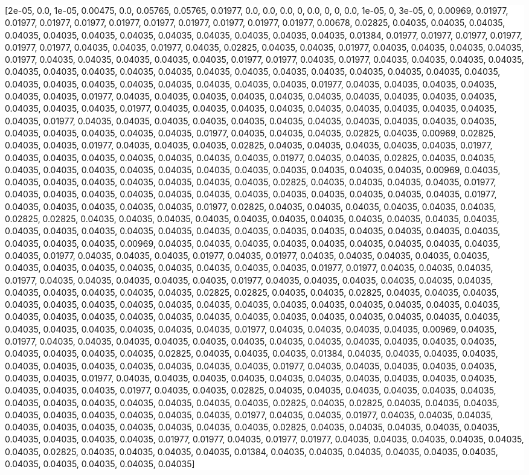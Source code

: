 [2e-05, 0.0, 1e-05, 0.00475, 0.0, 0.05765, 0.05765, 0.01977, 0.0, 0.0, 0.0, 0, 0.0, 0, 0, 0.0, 1e-05, 0, 3e-05, 0, 0.00969, 0.01977, 0.01977, 0.01977, 0.01977, 0.01977, 0.01977, 0.01977, 0.01977, 0.01977, 0.01977, 0.00678, 0.02825, 0.04035, 0.04035, 0.04035, 0.04035, 0.04035, 0.04035, 0.04035, 0.04035, 0.04035, 0.04035, 0.04035, 0.04035, 0.01384, 0.01977, 0.01977, 0.01977, 0.01977, 0.01977, 0.01977, 0.04035, 0.04035, 0.01977, 0.04035, 0.02825, 0.04035, 0.04035, 0.01977, 0.04035, 0.04035, 0.04035, 0.04035, 0.01977, 0.04035, 0.04035, 0.04035, 0.04035, 0.04035, 0.01977, 0.01977, 0.04035, 0.01977, 0.04035, 0.04035, 0.04035, 0.04035, 0.04035, 0.04035, 0.04035, 0.04035, 0.04035, 0.04035, 0.04035, 0.04035, 0.04035, 0.04035, 0.04035, 0.04035, 0.04035, 0.04035, 0.04035, 0.04035, 0.04035, 0.04035, 0.04035, 0.04035, 0.04035, 0.01977, 0.04035, 0.04035, 0.04035, 0.04035, 0.04035, 0.04035, 0.01977, 0.04035, 0.04035, 0.04035, 0.04035, 0.04035, 0.04035, 0.04035, 0.04035, 0.04035, 0.04035, 0.04035, 0.04035, 0.04035, 0.01977, 0.04035, 0.04035, 0.04035, 0.04035, 0.04035, 0.04035, 0.04035, 0.04035, 0.04035, 0.04035, 0.01977, 0.04035, 0.04035, 0.04035, 0.04035, 0.04035, 0.04035, 0.04035, 0.04035, 0.04035, 0.04035, 0.04035, 0.04035, 0.04035, 0.04035, 0.04035, 0.04035, 0.01977, 0.04035, 0.04035, 0.04035, 0.02825, 0.04035, 0.00969, 0.02825, 0.04035, 0.04035, 0.01977, 0.04035, 0.04035, 0.04035, 0.02825, 0.04035, 0.04035, 0.04035, 0.04035, 0.04035, 0.01977, 0.04035, 0.04035, 0.04035, 0.04035, 0.04035, 0.04035, 0.04035, 0.01977, 0.04035, 0.04035, 0.02825, 0.04035, 0.04035, 0.04035, 0.04035, 0.04035, 0.04035, 0.04035, 0.04035, 0.04035, 0.04035, 0.04035, 0.04035, 0.04035, 0.00969, 0.04035, 0.04035, 0.04035, 0.04035, 0.04035, 0.04035, 0.04035, 0.04035, 0.02825, 0.04035, 0.04035, 0.04035, 0.04035, 0.01977, 0.04035, 0.04035, 0.04035, 0.04035, 0.04035, 0.04035, 0.04035, 0.04035, 0.04035, 0.04035, 0.04035, 0.04035, 0.01977, 0.04035, 0.04035, 0.04035, 0.04035, 0.04035, 0.01977, 0.02825, 0.04035, 0.04035, 0.04035, 0.04035, 0.04035, 0.04035, 0.02825, 0.02825, 0.04035, 0.04035, 0.04035, 0.04035, 0.04035, 0.04035, 0.04035, 0.04035, 0.04035, 0.04035, 0.04035, 0.04035, 0.04035, 0.04035, 0.04035, 0.04035, 0.04035, 0.04035, 0.04035, 0.04035, 0.04035, 0.04035, 0.04035, 0.04035, 0.04035, 0.04035, 0.04035, 0.00969, 0.04035, 0.04035, 0.04035, 0.04035, 0.04035, 0.04035, 0.04035, 0.04035, 0.04035, 0.04035, 0.01977, 0.04035, 0.04035, 0.04035, 0.01977, 0.04035, 0.01977, 0.04035, 0.04035, 0.04035, 0.04035, 0.04035, 0.04035, 0.04035, 0.04035, 0.04035, 0.04035, 0.04035, 0.04035, 0.04035, 0.01977, 0.01977, 0.04035, 0.04035, 0.04035, 0.01977, 0.04035, 0.04035, 0.04035, 0.04035, 0.04035, 0.01977, 0.04035, 0.04035, 0.04035, 0.04035, 0.04035, 0.04035, 0.04035, 0.04035, 0.04035, 0.04035, 0.04035, 0.02825, 0.02825, 0.04035, 0.04035, 0.02825, 0.04035, 0.04035, 0.04035, 0.04035, 0.04035, 0.04035, 0.04035, 0.04035, 0.04035, 0.04035, 0.04035, 0.04035, 0.04035, 0.04035, 0.04035, 0.04035, 0.04035, 0.04035, 0.04035, 0.04035, 0.04035, 0.04035, 0.04035, 0.04035, 0.04035, 0.04035, 0.04035, 0.04035, 0.04035, 0.04035, 0.04035, 0.04035, 0.04035, 0.04035, 0.04035, 0.01977, 0.04035, 0.04035, 0.04035, 0.04035, 0.00969, 0.04035, 0.01977, 0.04035, 0.04035, 0.04035, 0.04035, 0.04035, 0.04035, 0.04035, 0.04035, 0.04035, 0.04035, 0.04035, 0.04035, 0.04035, 0.04035, 0.04035, 0.04035, 0.02825, 0.04035, 0.04035, 0.04035, 0.01384, 0.04035, 0.04035, 0.04035, 0.04035, 0.04035, 0.04035, 0.04035, 0.04035, 0.04035, 0.04035, 0.04035, 0.01977, 0.04035, 0.04035, 0.04035, 0.04035, 0.04035, 0.04035, 0.04035, 0.01977, 0.04035, 0.04035, 0.04035, 0.04035, 0.04035, 0.04035, 0.04035, 0.04035, 0.04035, 0.04035, 0.04035, 0.04035, 0.04035, 0.01977, 0.04035, 0.04035, 0.02825, 0.04035, 0.04035, 0.04035, 0.04035, 0.04035, 0.04035, 0.04035, 0.04035, 0.04035, 0.04035, 0.04035, 0.04035, 0.04035, 0.02825, 0.04035, 0.02825, 0.04035, 0.04035, 0.04035, 0.04035, 0.04035, 0.04035, 0.04035, 0.04035, 0.04035, 0.01977, 0.04035, 0.04035, 0.01977, 0.04035, 0.04035, 0.04035, 0.04035, 0.04035, 0.04035, 0.04035, 0.04035, 0.04035, 0.04035, 0.02825, 0.04035, 0.04035, 0.04035, 0.04035, 0.04035, 0.04035, 0.04035, 0.04035, 0.04035, 0.01977, 0.01977, 0.04035, 0.01977, 0.01977, 0.04035, 0.04035, 0.04035, 0.04035, 0.04035, 0.04035, 0.02825, 0.04035, 0.04035, 0.04035, 0.04035, 0.01384, 0.04035, 0.04035, 0.04035, 0.04035, 0.04035, 0.04035, 0.04035, 0.04035, 0.04035, 0.04035, 0.04035]




